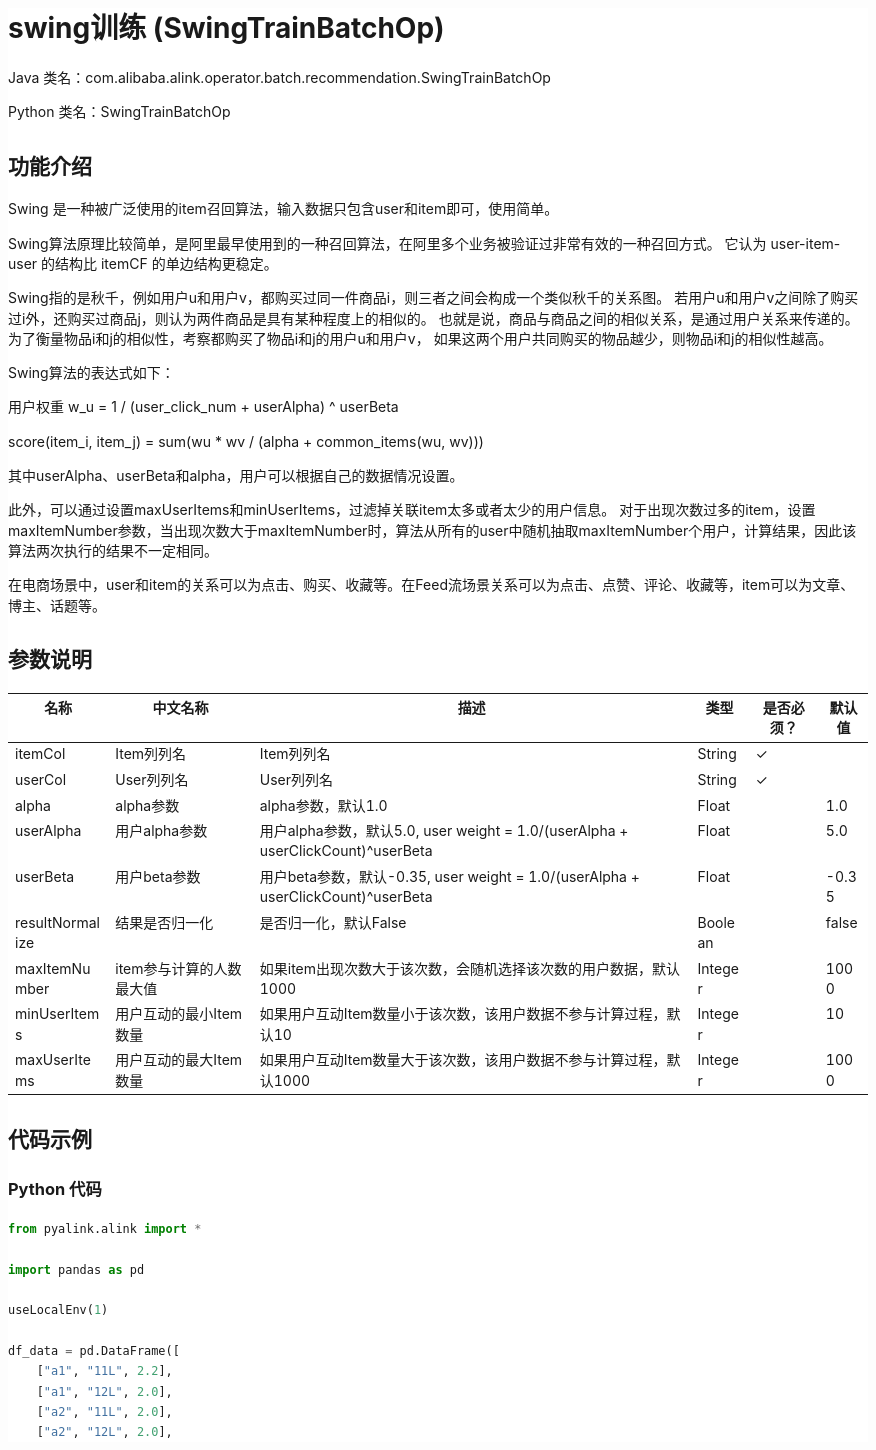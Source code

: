 # swing训练 (SwingTrainBatchOp)
Java 类名：com.alibaba.alink.operator.batch.recommendation.SwingTrainBatchOp

Python 类名：SwingTrainBatchOp


## 功能介绍
Swing 是一种被广泛使用的item召回算法，输入数据只包含user和item即可，使用简单。

Swing算法原理比较简单，是阿里最早使用到的一种召回算法，在阿里多个业务被验证过非常有效的一种召回方式。 它认为 user-item-user 的结构比 itemCF 的单边结构更稳定。

Swing指的是秋千，例如用户u和用户v，都购买过同一件商品i，则三者之间会构成一个类似秋千的关系图。
若用户u和用户v之间除了购买过i外，还购买过商品j，则认为两件商品是具有某种程度上的相似的。
也就是说，商品与商品之间的相似关系，是通过用户关系来传递的。为了衡量物品i和j的相似性，考察都购买了物品i和j的用户u和用户v，
如果这两个用户共同购买的物品越少，则物品i和j的相似性越高。

Swing算法的表达式如下：

用户权重 w_u = 1 / (user_click_num + userAlpha) ^ userBeta

score(item_i, item_j) = sum(wu * wv / (alpha + common_items(wu, wv)))

其中userAlpha、userBeta和alpha，用户可以根据自己的数据情况设置。

此外，可以通过设置maxUserItems和minUserItems，过滤掉关联item太多或者太少的用户信息。
对于出现次数过多的item，设置maxItemNumber参数，当出现次数大于maxItemNumber时，算法从所有的user中随机抽取maxItemNumber个用户，计算结果，因此该算法两次执行的结果不一定相同。

在电商场景中，user和item的关系可以为点击、购买、收藏等。在Feed流场景关系可以为点击、点赞、评论、收藏等，item可以为文章、博主、话题等。

## 参数说明

| 名称 | 中文名称 | 描述 | 类型 | 是否必须？ | 默认值 |
| --- | --- | --- | --- | --- | --- |
| itemCol | Item列列名 | Item列列名 | String | ✓ |  |
| userCol | User列列名 | User列列名 | String | ✓ |  |
| alpha | alpha参数 | alpha参数，默认1.0 | Float |  | 1.0 |
| userAlpha | 用户alpha参数 | 用户alpha参数，默认5.0, user weight = 1.0/(userAlpha + userClickCount)^userBeta | Float |  | 5.0 |
| userBeta | 用户beta参数 | 用户beta参数，默认-0.35, user weight = 1.0/(userAlpha + userClickCount)^userBeta | Float |  | -0.35 |
| resultNormalize | 结果是否归一化 | 是否归一化，默认False | Boolean |  | false |
| maxItemNumber | item参与计算的人数最大值 | 如果item出现次数大于该次数，会随机选择该次数的用户数据，默认1000 | Integer |  | 1000 |
| minUserItems | 用户互动的最小Item数量 | 如果用户互动Item数量小于该次数，该用户数据不参与计算过程，默认10 | Integer |  | 10 |
| maxUserItems | 用户互动的最大Item数量 | 如果用户互动Item数量大于该次数，该用户数据不参与计算过程，默认1000 | Integer |  | 1000 |

## 代码示例
### Python 代码
```python
from pyalink.alink import *

import pandas as pd

useLocalEnv(1)

df_data = pd.DataFrame([
    ["a1", "11L", 2.2],
    ["a1", "12L", 2.0],
    ["a2", "11L", 2.0],
    ["a2", "12L", 2.0],
```